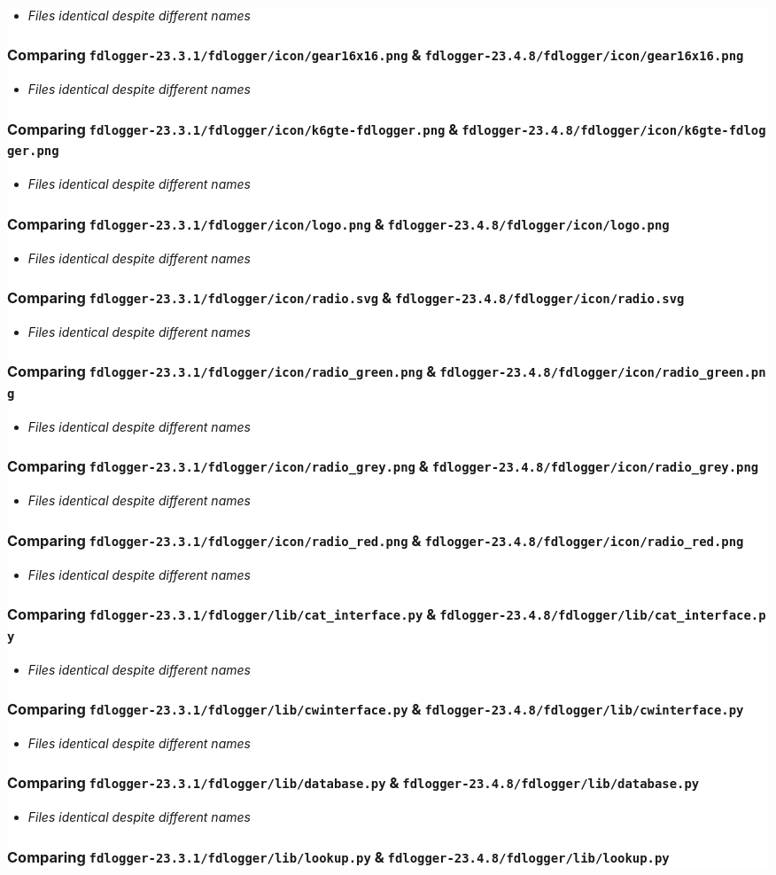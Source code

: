  * *Files identical despite different names*

### Comparing `fdlogger-23.3.1/fdlogger/icon/gear16x16.png` & `fdlogger-23.4.8/fdlogger/icon/gear16x16.png`

 * *Files identical despite different names*

### Comparing `fdlogger-23.3.1/fdlogger/icon/k6gte-fdlogger.png` & `fdlogger-23.4.8/fdlogger/icon/k6gte-fdlogger.png`

 * *Files identical despite different names*

### Comparing `fdlogger-23.3.1/fdlogger/icon/logo.png` & `fdlogger-23.4.8/fdlogger/icon/logo.png`

 * *Files identical despite different names*

### Comparing `fdlogger-23.3.1/fdlogger/icon/radio.svg` & `fdlogger-23.4.8/fdlogger/icon/radio.svg`

 * *Files identical despite different names*

### Comparing `fdlogger-23.3.1/fdlogger/icon/radio_green.png` & `fdlogger-23.4.8/fdlogger/icon/radio_green.png`

 * *Files identical despite different names*

### Comparing `fdlogger-23.3.1/fdlogger/icon/radio_grey.png` & `fdlogger-23.4.8/fdlogger/icon/radio_grey.png`

 * *Files identical despite different names*

### Comparing `fdlogger-23.3.1/fdlogger/icon/radio_red.png` & `fdlogger-23.4.8/fdlogger/icon/radio_red.png`

 * *Files identical despite different names*

### Comparing `fdlogger-23.3.1/fdlogger/lib/cat_interface.py` & `fdlogger-23.4.8/fdlogger/lib/cat_interface.py`

 * *Files identical despite different names*

### Comparing `fdlogger-23.3.1/fdlogger/lib/cwinterface.py` & `fdlogger-23.4.8/fdlogger/lib/cwinterface.py`

 * *Files identical despite different names*

### Comparing `fdlogger-23.3.1/fdlogger/lib/database.py` & `fdlogger-23.4.8/fdlogger/lib/database.py`

 * *Files identical despite different names*

### Comparing `fdlogger-23.3.1/fdlogger/lib/lookup.py` & `fdlogger-23.4.8/fdlogger/lib/lookup.py`
